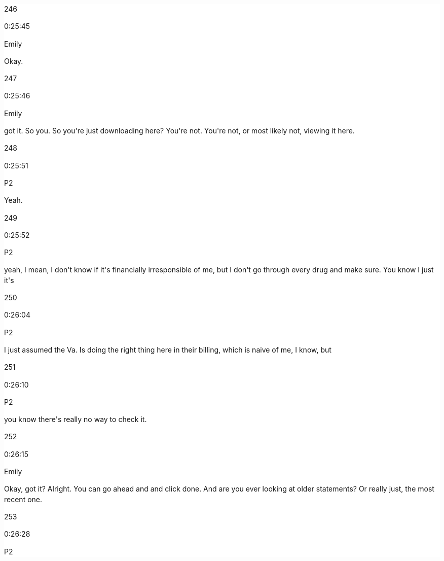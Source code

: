 246

0:25:45

Emily

Okay.

247

0:25:46

Emily

got it. So you. So you're just downloading here? You're not. You're not, or most likely not, viewing it here.

248

0:25:51

P2

Yeah.

249

0:25:52

P2

yeah, I mean, I don't know if it's financially irresponsible of me, but I don't go through every drug and make sure. You know I just it's

250

0:26:04

P2

I just assumed the Va. Is doing the right thing here in their billing, which is naive of me, I know, but

251

0:26:10

P2

you know there's really no way to check it.

252

0:26:15

Emily

Okay, got it? Alright. You can go ahead and and click done. And are you ever looking at older statements? Or really just, the most recent one.

253

0:26:28

P2
